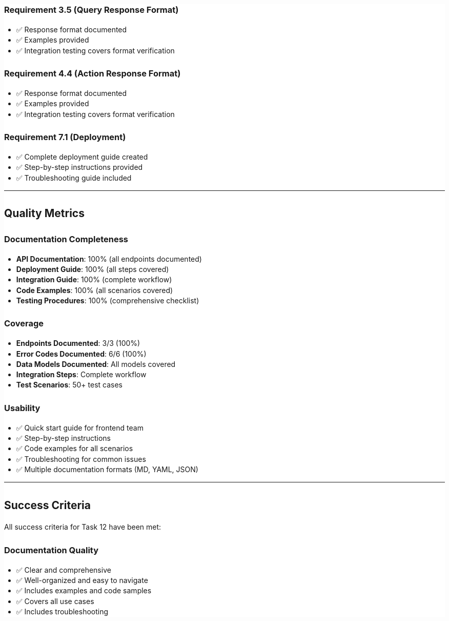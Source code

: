 ### Requirement 3.5 (Query Response Format)
- ✅ Response format documented
- ✅ Examples provided
- ✅ Integration testing covers format verification

### Requirement 4.4 (Action Response Format)
- ✅ Response format documented
- ✅ Examples provided
- ✅ Integration testing covers format verification

### Requirement 7.1 (Deployment)
- ✅ Complete deployment guide created
- ✅ Step-by-step instructions provided
- ✅ Troubleshooting guide included

---

## Quality Metrics

### Documentation Completeness
- **API Documentation**: 100% (all endpoints documented)
- **Deployment Guide**: 100% (all steps covered)
- **Integration Guide**: 100% (complete workflow)
- **Code Examples**: 100% (all scenarios covered)
- **Testing Procedures**: 100% (comprehensive checklist)

### Coverage
- **Endpoints Documented**: 3/3 (100%)
- **Error Codes Documented**: 6/6 (100%)
- **Data Models Documented**: All models covered
- **Integration Steps**: Complete workflow
- **Test Scenarios**: 50+ test cases

### Usability
- ✅ Quick start guide for frontend team
- ✅ Step-by-step instructions
- ✅ Code examples for all scenarios
- ✅ Troubleshooting for common issues
- ✅ Multiple documentation formats (MD, YAML, JSON)

---

## Success Criteria

All success criteria for Task 12 have been met:

### Documentation Quality
- ✅ Clear and comprehensive
- ✅ Well-organized and easy to navigate
- ✅ Includes examples and code samples
- ✅ Covers all use cases
- ✅ Includes troubleshooting
